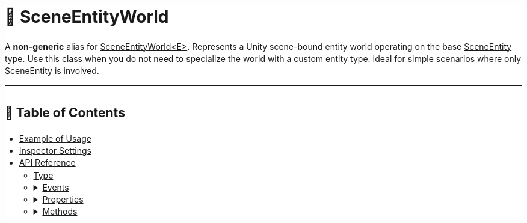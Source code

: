 # 🧩 SceneEntityWorld

A **non-generic** alias for [SceneEntityWorld\<E>](SceneEntityWorld%601.md). Represents a Unity scene-bound entity world
operating on the base [SceneEntity](../Entities/SceneEntity.md) type. Use this class when you do not need to specialize
the world with a custom entity type. Ideal for simple scenarios where only [SceneEntity](../Entities/SceneEntity.md) is
involved.

---

## 📑 Table of Contents

<ul>
  <li><a href="#-example-of-usage">Example of Usage</a></li>
  <li>
    <a href="#-inspector-settings">Inspector Settings</a></li>
  <li>
    <a href="#-api-reference">API Reference</a>
    <ul>
      <li><a href="#-type">Type</a></li>
      <li>
        <details>
          <summary><a href="#-events">Events</a></summary>
          <ul>
            <li><a href="#onstatechanged">OnStateChanged</a></li>
            <li><a href="#onadded">OnAdded</a></li>
            <li><a href="#onremoved">OnRemoved</a></li>
            <li><a href="#onenabled">OnEnabled</a></li>
            <li><a href="#ondisabled">OnDisabled</a></li>
            <li><a href="#onticked">OnTicked</a></li>
            <li><a href="#onfixedticked">OnFixedTicked</a></li>
            <li><a href="#onlateticked">OnLateTicked</a></li>
          </ul>
        </details>
      </li>
      <li>
        <details>
          <summary><a href="#-properties">Properties</a></summary>
          <ul>
            <li><a href="#name">Name</a></li>
            <li><a href="#enabled">Enabled</a></li>
            <li><a href="#isreadonly">IsReadOnly</a></li>
            <li><a href="#count">Count</a></li>
          </ul>
        </details>
      </li>
      <li>
        <details>
          <summary><a href="#-methods">Methods</a></summary>
          <ul>
            <li><a href="#addsceneentity">Add(SceneEntity)</a></li>
            <li><a href="#removesceneentity">Remove(SceneEntity)</a></li>
            <li><a href="#clear">Clear()</a></li>
            <li><a href="#containssceneentity">Contains(SceneEntity)</a></li>
            <li><a href="#copytoicollectionsceneentity">CopyTo(ICollection&lt;SceneEntity&gt;)</a></li>
            <li><a href="#enable">Enable()</a></li>
            <li><a href="#disable">Disable()</a></li>
            <li><a href="#tickfloat">Tick(float)</a></li>
            <li><a href="#fixedtickfloat">FixedTick(float)</a></li>
            <li><a href="#latetickfloat">LateTick(float)</a></li>